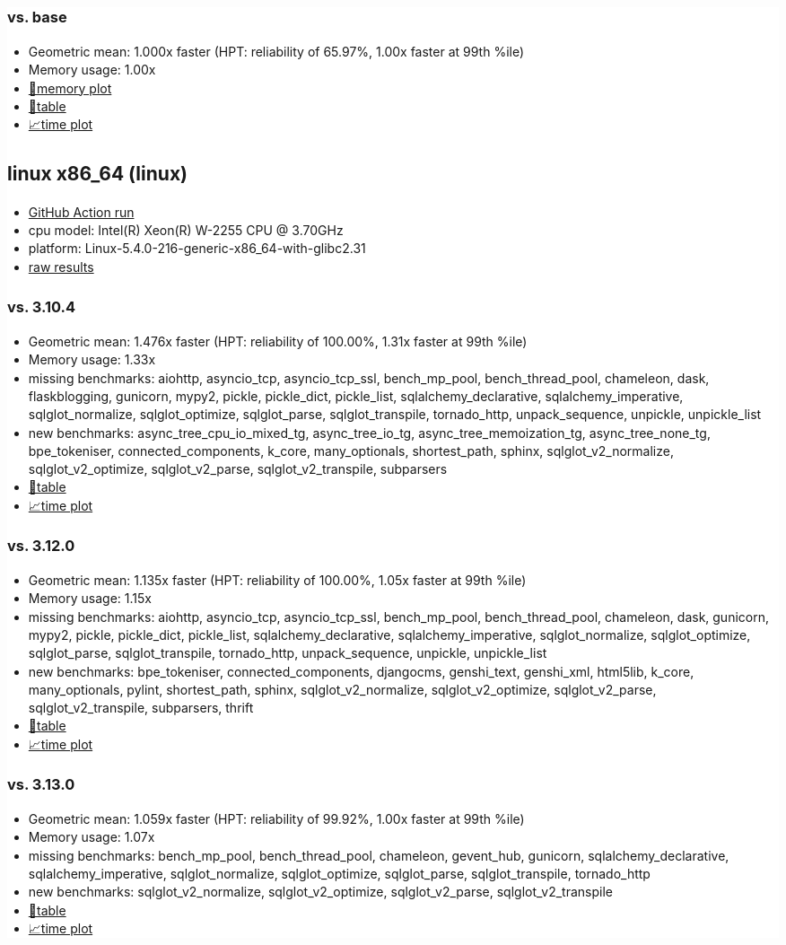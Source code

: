 ### vs. base

- Geometric mean: 1.000x faster (HPT: reliability of 65.97%, 1.00x faster at 99th %ile)
- Memory usage: 1.00x
- [🧠memory plot](bm-20250623-arminc-aarch64-brandtbucher-justin_hot-3.15.0a0-a987be7-vs-base-mem.svg)
- [📄table](bm-20250623-arminc-aarch64-brandtbucher-justin_hot-3.15.0a0-a987be7-vs-base.md)
- [📈time plot](bm-20250623-arminc-aarch64-brandtbucher-justin_hot-3.15.0a0-a987be7-vs-base.svg)

## linux x86_64 (linux)

- [GitHub Action run](https://github.com/faster-cpython/benchmarking/actions/runs/15837284041)
- cpu model: Intel(R) Xeon(R) W-2255 CPU @ 3.70GHz
- platform: Linux-5.4.0-216-generic-x86_64-with-glibc2.31
- [raw results](bm-20250623-linux-x86_64-brandtbucher-justin_hot-3.15.0a0-a987be7.json)

### vs. 3.10.4

- Geometric mean: 1.476x faster (HPT: reliability of 100.00%, 1.31x faster at 99th %ile)
- Memory usage: 1.33x
- missing benchmarks: aiohttp, asyncio_tcp, asyncio_tcp_ssl, bench_mp_pool, bench_thread_pool, chameleon, dask, flaskblogging, gunicorn, mypy2, pickle, pickle_dict, pickle_list, sqlalchemy_declarative, sqlalchemy_imperative, sqlglot_normalize, sqlglot_optimize, sqlglot_parse, sqlglot_transpile, tornado_http, unpack_sequence, unpickle, unpickle_list
- new benchmarks: async_tree_cpu_io_mixed_tg, async_tree_io_tg, async_tree_memoization_tg, async_tree_none_tg, bpe_tokeniser, connected_components, k_core, many_optionals, shortest_path, sphinx, sqlglot_v2_normalize, sqlglot_v2_optimize, sqlglot_v2_parse, sqlglot_v2_transpile, subparsers
- [📄table](bm-20250623-linux-x86_64-brandtbucher-justin_hot-3.15.0a0-a987be7-vs-3.10.4.md)
- [📈time plot](bm-20250623-linux-x86_64-brandtbucher-justin_hot-3.15.0a0-a987be7-vs-3.10.4.svg)

### vs. 3.12.0

- Geometric mean: 1.135x faster (HPT: reliability of 100.00%, 1.05x faster at 99th %ile)
- Memory usage: 1.15x
- missing benchmarks: aiohttp, asyncio_tcp, asyncio_tcp_ssl, bench_mp_pool, bench_thread_pool, chameleon, dask, gunicorn, mypy2, pickle, pickle_dict, pickle_list, sqlalchemy_declarative, sqlalchemy_imperative, sqlglot_normalize, sqlglot_optimize, sqlglot_parse, sqlglot_transpile, tornado_http, unpack_sequence, unpickle, unpickle_list
- new benchmarks: bpe_tokeniser, connected_components, djangocms, genshi_text, genshi_xml, html5lib, k_core, many_optionals, pylint, shortest_path, sphinx, sqlglot_v2_normalize, sqlglot_v2_optimize, sqlglot_v2_parse, sqlglot_v2_transpile, subparsers, thrift
- [📄table](bm-20250623-linux-x86_64-brandtbucher-justin_hot-3.15.0a0-a987be7-vs-3.12.0.md)
- [📈time plot](bm-20250623-linux-x86_64-brandtbucher-justin_hot-3.15.0a0-a987be7-vs-3.12.0.svg)

### vs. 3.13.0

- Geometric mean: 1.059x faster (HPT: reliability of 99.92%, 1.00x faster at 99th %ile)
- Memory usage: 1.07x
- missing benchmarks: bench_mp_pool, bench_thread_pool, chameleon, gevent_hub, gunicorn, sqlalchemy_declarative, sqlalchemy_imperative, sqlglot_normalize, sqlglot_optimize, sqlglot_parse, sqlglot_transpile, tornado_http
- new benchmarks: sqlglot_v2_normalize, sqlglot_v2_optimize, sqlglot_v2_parse, sqlglot_v2_transpile
- [📄table](bm-20250623-linux-x86_64-brandtbucher-justin_hot-3.15.0a0-a987be7-vs-3.13.0.md)
- [📈time plot](bm-20250623-linux-x86_64-brandtbucher-justin_hot-3.15.0a0-a987be7-vs-3.13.0.svg)
